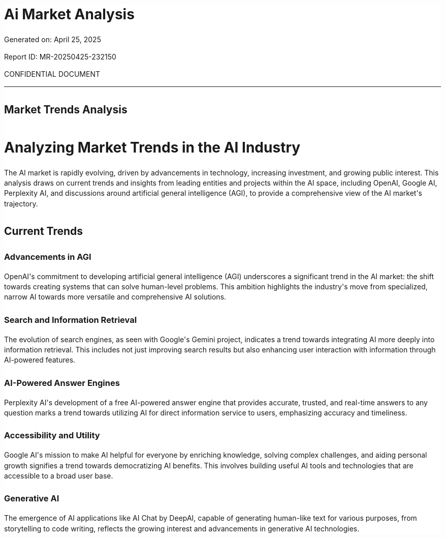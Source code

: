 # Ai Market Analysis

<div class="report-metadata">
<p class="report-date">Generated on: April 25, 2025</p>
<p class="report-id">Report ID: MR-20250425-232150</p>
<p class="confidentiality">CONFIDENTIAL DOCUMENT</p>
</div>

---


## Market Trends Analysis

# Analyzing Market Trends in the AI Industry

The AI market is rapidly evolving, driven by advancements in technology, increasing investment, and growing public interest. This analysis draws on current trends and insights from leading entities and projects within the AI space, including OpenAI, Google AI, Perplexity AI, and discussions around artificial general intelligence (AGI), to provide a comprehensive view of the AI market's trajectory.

## Current Trends

### Advancements in AGI
OpenAI's commitment to developing artificial general intelligence (AGI) underscores a significant trend in the AI market: the shift towards creating systems that can solve human-level problems. This ambition highlights the industry's move from specialized, narrow AI towards more versatile and comprehensive AI solutions.

### Search and Information Retrieval
The evolution of search engines, as seen with Google's Gemini project, indicates a trend towards integrating AI more deeply into information retrieval. This includes not just improving search results but also enhancing user interaction with information through AI-powered features.

### AI-Powered Answer Engines
Perplexity AI's development of a free AI-powered answer engine that provides accurate, trusted, and real-time answers to any question marks a trend towards utilizing AI for direct information service to users, emphasizing accuracy and timeliness.

### Accessibility and Utility
Google AI's mission to make AI helpful for everyone by enriching knowledge, solving complex challenges, and aiding personal growth signifies a trend towards democratizing AI benefits. This involves building useful AI tools and technologies that are accessible to a broad user base.

### Generative AI
The emergence of AI applications like AI Chat by DeepAI, capable of generating human-like text for various purposes, from storytelling to code writing, reflects the growing interest and advancements in generative AI technologies.
